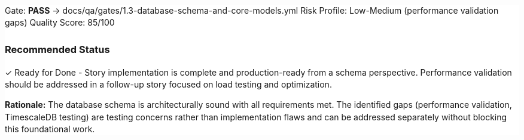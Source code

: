 Gate: **PASS** → docs/qa/gates/1.3-database-schema-and-core-models.yml
Risk Profile: Low-Medium (performance validation gaps)
Quality Score: 85/100

### Recommended Status

✓ Ready for Done - Story implementation is complete and production-ready from a schema perspective. Performance validation should be addressed in a follow-up story focused on load testing and optimization.

**Rationale:** The database schema is architecturally sound with all requirements met. The identified gaps (performance validation, TimescaleDB testing) are testing concerns rather than implementation flaws and can be addressed separately without blocking this foundational work.